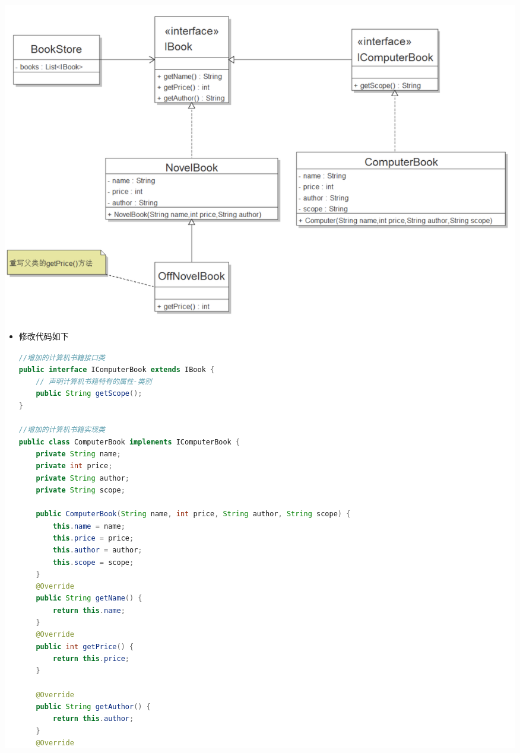  ![](./images/设计模式7.png)

+ 修改代码如下

  ```java
  //增加的计算机书籍接口类
  public interface IComputerBook extends IBook {
      // 声明计算机书籍特有的属性-类别
      public String getScope();
  }
  
  //增加的计算机书籍实现类
  public class ComputerBook implements IComputerBook {
      private String name;
      private int price;
      private String author;
      private String scope;
  
      public ComputerBook(String name, int price, String author, String scope) {
          this.name = name;
          this.price = price;
          this.author = author;
          this.scope = scope;
      }
      @Override
      public String getName() {
          return this.name;
      }
      @Override
      public int getPrice() {
          return this.price;
      }
  
      @Override
      public String getAuthor() {
          return this.author;
      }
      @Override
  ```
